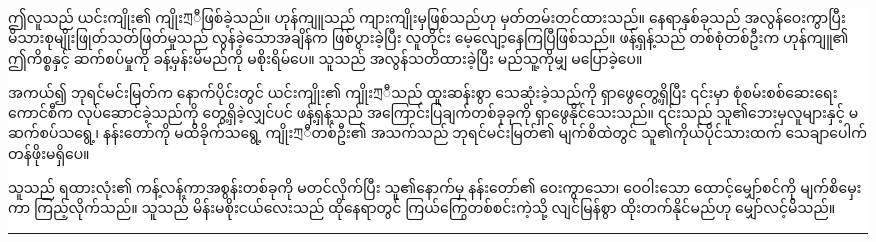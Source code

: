 ဤလူသည် ယင်းကျိုး၏ ကျိုးཀྲီဖြစ်ခဲ့သည်။ ဟုန်ကျူသည် ကျားကျိုးမှဖြစ်သည်ဟု မှတ်တမ်းတင်ထားသည်။ နေရာနှစ်ခုသည် အလွန်ဝေးကွာပြီး မိသားစုမျိုးဖြုတ်သတ်ဖြတ်မှုသည် လွန်ခဲ့သောအချိန်က ဖြစ်ပွားခဲ့ပြီး လူတိုင်း မေ့လျော့နေကြပြီဖြစ်သည်။ ဖန့်ရှန့်သည် တစ်စုံတစ်ဦးက ဟုန်ကျူ၏ ဤကိစ္စနှင့် ဆက်စပ်မှုကို ခန့်မှန်းမိမည်ကို မစိုးရိမ်ပေ။ သူသည် အလွန်သတိထားခဲ့ပြီး မည်သူ့ကိုမျှ မပြောခဲ့ပေ။

အကယ်၍ ဘုရင်မင်းမြတ်က နောက်ပိုင်းတွင် ယင်းကျိုး၏ ကျိုးཀྲီသည် ထူးဆန်းစွာ သေဆုံးခဲ့သည်ကို ရှာဖွေတွေ့ရှိပြီး ၎င်းမှာ စုံစမ်းစစ်ဆေးရေးကောင်စီက လုပ်ဆောင်ခဲ့သည်ကို တွေ့ရှိခဲ့လျှင်ပင် ဖန့်ရှန့်သည် အကြောင်းပြချက်တစ်ခုခုကို ရှာဖွေနိုင်သေးသည်။ ၎င်းသည် သူ၏ဘေးမှလူများနှင့် မဆက်စပ်သရွေ့၊ နန်းတော်ကို မထိခိုက်သရွေ့ ကျိုးཀྲီတစ်ဦး၏ အသက်သည် ဘုရင်မင်းမြတ်၏ မျက်စိထဲတွင် သူ၏ကိုယ်ပိုင်သားထက် သေချာပေါက် တန်ဖိုးမရှိပေ။

သူသည် ရထားလုံး၏ ကန့်လန့်ကာအစွန်းတစ်ခုကို မတင်လိုက်ပြီး သူ၏နောက်မှ နန်းတော်၏ ဝေးကွာသော၊ ဝေဝါးသော ထောင့်မျှော်စင်ကို မျက်စိမှေးကာ ကြည့်လိုက်သည်။ သူသည် မိန်းမစိုးငယ်လေးသည် ထိုနေရာတွင် ကြယ်ကြွေတစ်စင်းကဲ့သို့ လျင်မြန်စွာ ထိုးတက်နိုင်မည်ဟု မျှော်လင့်မိသည်။

---
